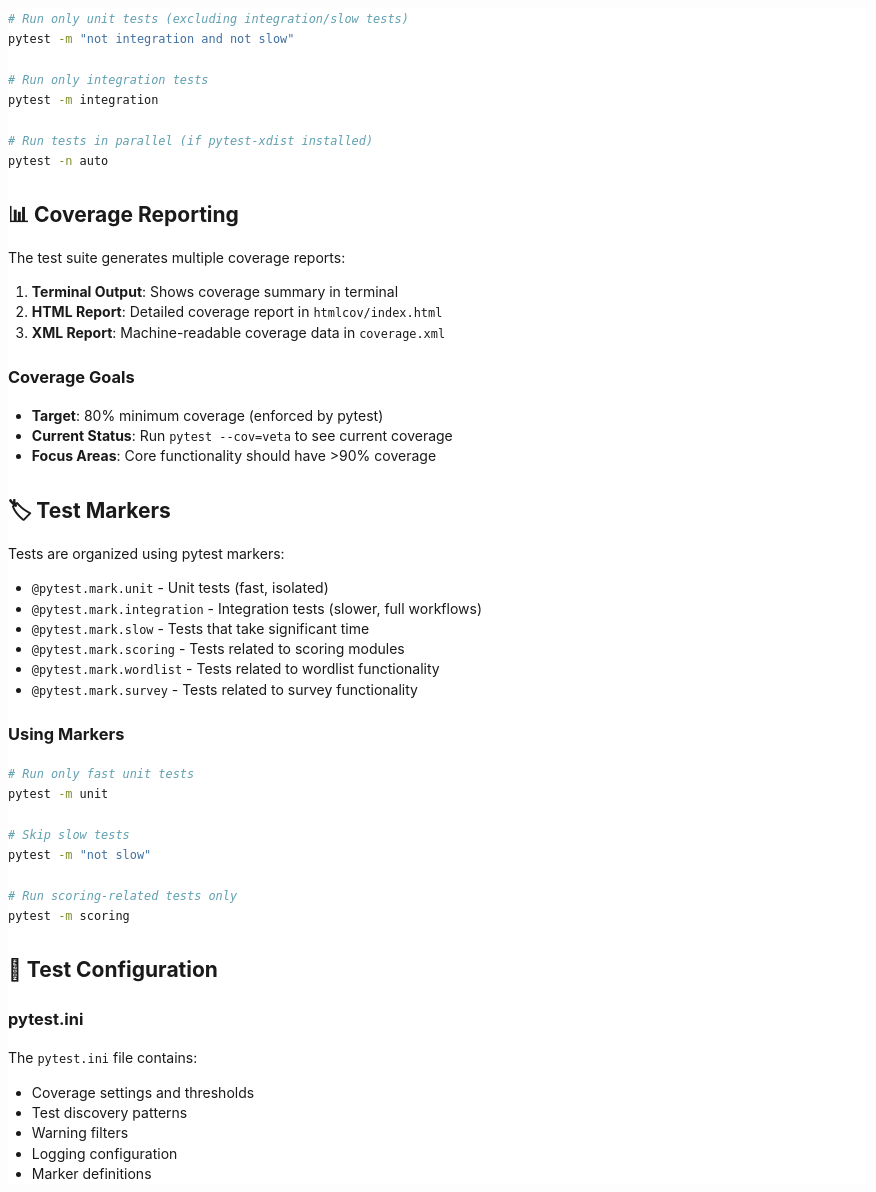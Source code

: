 ```bash
# Run only unit tests (excluding integration/slow tests)
pytest -m "not integration and not slow"

# Run only integration tests
pytest -m integration

# Run tests in parallel (if pytest-xdist installed)
pytest -n auto
```

## 📊 Coverage Reporting

The test suite generates multiple coverage reports:

1. **Terminal Output**: Shows coverage summary in terminal
2. **HTML Report**: Detailed coverage report in `htmlcov/index.html`
3. **XML Report**: Machine-readable coverage data in `coverage.xml`

### Coverage Goals
- **Target**: 80% minimum coverage (enforced by pytest)
- **Current Status**: Run `pytest --cov=veta` to see current coverage
- **Focus Areas**: Core functionality should have >90% coverage

## 🏷️ Test Markers

Tests are organized using pytest markers:

- `@pytest.mark.unit` - Unit tests (fast, isolated)
- `@pytest.mark.integration` - Integration tests (slower, full workflows)
- `@pytest.mark.slow` - Tests that take significant time
- `@pytest.mark.scoring` - Tests related to scoring modules
- `@pytest.mark.wordlist` - Tests related to wordlist functionality
- `@pytest.mark.survey` - Tests related to survey functionality

### Using Markers

```bash
# Run only fast unit tests
pytest -m unit

# Skip slow tests
pytest -m "not slow"

# Run scoring-related tests only
pytest -m scoring
```

## 🔧 Test Configuration

### pytest.ini
The `pytest.ini` file contains:
- Coverage settings and thresholds
- Test discovery patterns
- Warning filters
- Logging configuration
- Marker definitions
